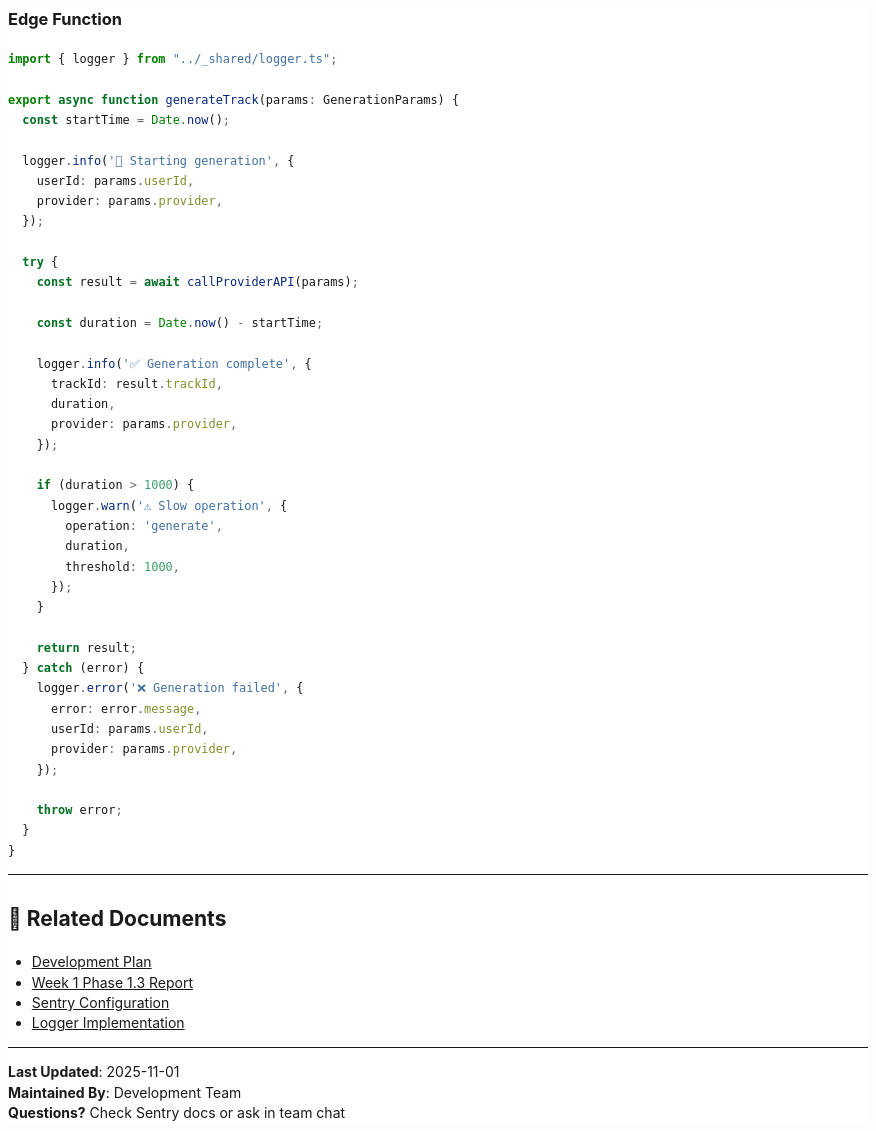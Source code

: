 ### Edge Function

```typescript
import { logger } from "../_shared/logger.ts";

export async function generateTrack(params: GenerationParams) {
  const startTime = Date.now();
  
  logger.info('🎵 Starting generation', {
    userId: params.userId,
    provider: params.provider,
  });

  try {
    const result = await callProviderAPI(params);
    
    const duration = Date.now() - startTime;
    
    logger.info('✅ Generation complete', {
      trackId: result.trackId,
      duration,
      provider: params.provider,
    });
    
    if (duration > 1000) {
      logger.warn('⚠️ Slow operation', {
        operation: 'generate',
        duration,
        threshold: 1000,
      });
    }
    
    return result;
  } catch (error) {
    logger.error('❌ Generation failed', {
      error: error.message,
      userId: params.userId,
      provider: params.provider,
    });
    
    throw error;
  }
}
```

---

## 🔗 Related Documents

- [Development Plan](../DEVELOPMENT_PLAN.md)
- [Week 1 Phase 1.3 Report](../reports/WEEK_1_PHASE_1.3_REPORT.md)
- [Sentry Configuration](../utils/sentry.ts)
- [Logger Implementation](../utils/logger.ts)

---

**Last Updated**: 2025-11-01  
**Maintained By**: Development Team  
**Questions?** Check Sentry docs or ask in team chat
